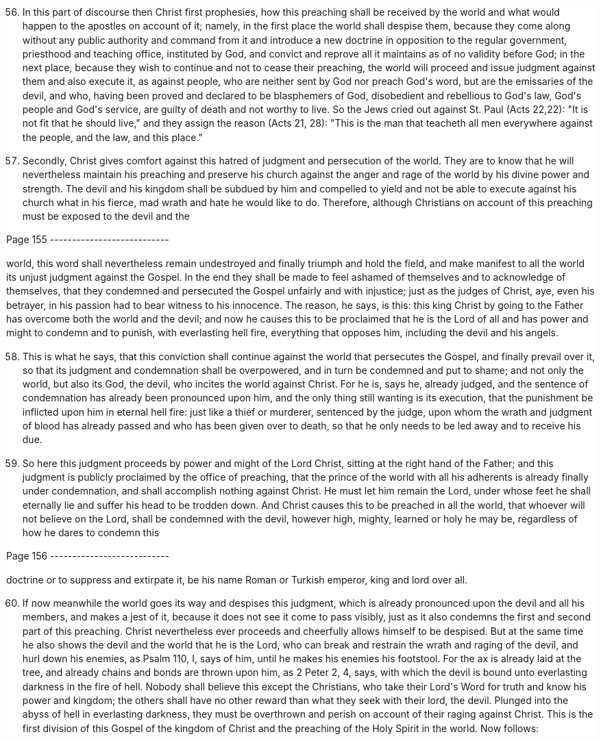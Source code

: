 56. In this part of discourse then Christ first prophesies, how this preaching shall be received by the world and what would happen to the apostles on account of it; namely, in the first place the world shall despise them, because they come along without any public authority and command from it and introduce a new doctrine in opposition to the regular government, priesthood and teaching office, instituted by God, and convict and reprove all it maintains as of no validity before God; in the next place, because they wish to continue and not to cease their preaching, the world will proceed and issue judgment against them and also execute it, as against people, who are neither sent by God nor preach God's word, but are the emissaries of the devil, and who, having been proved and declared to be blasphemers of God, disobedient and rebellious to God's law, God's people and God's service, are guilty of death and not worthy to live. So the Jews cried out against St. Paul (Acts 22,22): "It is not fit that he should live," and they assign the reason (Acts 21, 28): "This is the man that teacheth all men everywhere against the people, and the law, and this place."

57. Secondly, Christ gives comfort against this hatred of judgment and persecution of the world. They are to know that he will nevertheless maintain his preaching and preserve his church against the anger and rage of the world by his divine power and strength. The devil and his kingdom shall be subdued by him and compelled to yield and not be able to execute against his church what in his fierce, mad wrath and hate he would like to do. Therefore, although Christians on account of this preaching must be exposed to the devil and the

Page 155 ---------------------------

world, this word shall nevertheless remain undestroyed and finally triumph and hold the field, and make manifest to all the world its unjust judgment against the Gospel. In the end they shall be made to feel ashamed of themselves and to acknowledge of themselves, that they condemned and persecuted the Gospel unfairly and with injustice; just as the judges of Christ, aye, even his betrayer, in his passion had to bear witness to his innocence. The reason, he says, is this: this king Christ by going to the Father has overcome both the world and the devil; and now he causes this to be proclaimed that he is the Lord of all and has power and might to condemn and to punish, with everlasting hell fire, everything that opposes him, including the devil and his angels.

58. This is what he says, that this conviction shall continue against the world that persecutes the Gospel, and finally prevail over it, so that its judgment and condemnation shall be overpowered, and in turn be condemned and put to shame; and not only the world, but also its God, the devil, who incites the world against Christ. For he is, says he, already judged, and the sentence of condemnation has already been pronounced upon him, and the only thing still wanting is its execution, that the punishment be inflicted upon him in eternal hell fire: just like a thief or murderer, sentenced by the judge, upon whom the wrath and judgment of blood has already passed and who has been given over to death, so that he only needs to be led away and to receive his due.

59. So here this judgment proceeds by power and might of the Lord Christ, sitting at the right hand of the Father; and this judgment is publicly proclaimed by the office of preaching, that the prince of the world with all his adherents is already finally under condemnation, and shall accomplish nothing against Christ. He must let him remain the Lord, under whose feet he shall eternally lie and suffer his head to be trodden down. And Christ causes this to be preached in all the world, that whoever will not believe on the Lord, shall be condemned with the devil, however high, mighty, learned or holy he may be, regardless of how he dares to condemn this

Page 156 ---------------------------

doctrine or to suppress and extirpate it, be his name Roman or Turkish emperor, king and lord over all.

60. If now meanwhile the world goes its way and despises this judgment, which is already pronounced upon the devil and all his members, and makes a jest of it, because it does not see it come to pass visibly, just as it also condemns the first and second part of this preaching. Christ nevertheless ever proceeds and cheerfully allows himself to be despised. But at the same time he also shows the devil and the world that he is the Lord, who can break and restrain the wrath and raging of the devil, and hurl down his enemies, as Psalm 110, I, says of him, until he makes his enemies his footstool. For the ax is already laid at the tree, and already chains and bonds are thrown upon him, as 2 Peter 2, 4, says, with which the devil is bound unto everlasting darkness in the fire of hell. Nobody shall believe this except the Christians, who take their Lord's Word for truth and know his power and kingdom; the others shall have no other reward than what they seek with their lord, the devil. Plunged into the abyss of hell in everlasting darkness, they must be overthrown and perish on account of their raging against Christ. This is the first division of this Gospel of the kingdom of Christ and the preaching of the Holy Spirit in the world. Now follows:
